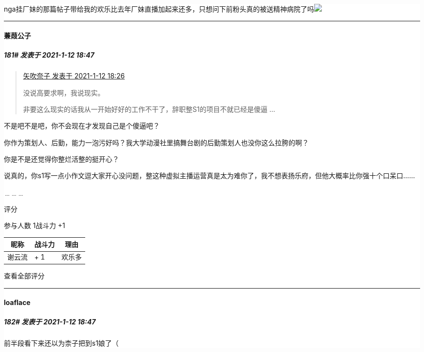


nga挂厂妹的那篇帖子带给我的欢乐比去年厂妹直播加起来还多，只想问下前粉头真的被送精神病院了吗<img src="https://static.saraba1st.com/image/smiley/face2017/067.png" referrerpolicy="no-referrer">







*****

####  蒹葭公子  
##### 181#       发表于 2021-1-12 18:47



<blockquote><a href="httphttps://bbs.saraba1st.com/2b/forum.php?mod=redirect&amp;goto=findpost&amp;pid=50013688&amp;ptid=1982472" target="_blank">矢吹奈子 发表于 2021-1-12 18:26</a>

没说高要求啊，我说现实。

非要这么现实的话我从一开始好好的工作不干了，辞职整S1的项目不就已经是傻逼 ...</blockquote>
不是吧不是吧，你不会现在才发现自己是个傻逼吧？

你作为策划人、后勤，能力一泡污好吗？我大学动漫社里搞舞台剧的后勤策划人也没你这么拉胯的啊？

你是不是还觉得你整烂活整的挺开心？

说真的，你s1写一点小作文逗大家开心没问题，整这种虚拟主播运营真是太为难你了，我不想表扬乐府，但他大概率比你强十个口呆口……



﹍﹍﹍

评分





 参与人数 1战斗力 +1

|昵称|战斗力|理由|
|----|---|---|
| 谢云流| + 1|欢乐多|



查看全部评分






*****

####  loaflace  
##### 182#       发表于 2021-1-12 18:47




前半段看下来还以为柰子把到s1娘了（

